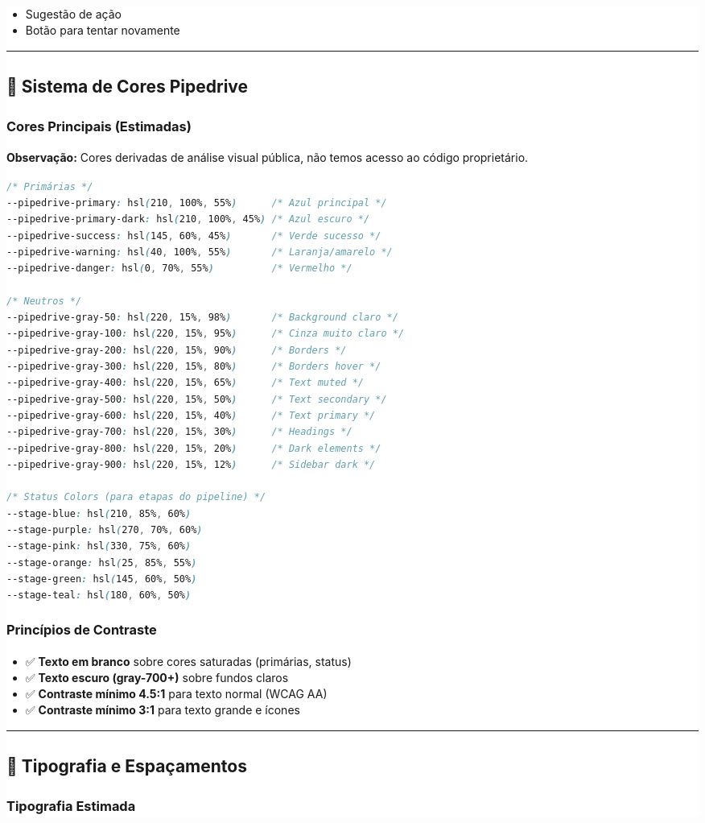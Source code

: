   - Sugestão de ação
  - Botão para tentar novamente

---

## 🎨 Sistema de Cores Pipedrive

### Cores Principais (Estimadas)
**Observação:** Cores derivadas de análise visual pública, não temos acesso ao código proprietário.

```css
/* Primárias */
--pipedrive-primary: hsl(210, 100%, 55%)      /* Azul principal */
--pipedrive-primary-dark: hsl(210, 100%, 45%) /* Azul escuro */
--pipedrive-success: hsl(145, 60%, 45%)       /* Verde sucesso */
--pipedrive-warning: hsl(40, 100%, 55%)       /* Laranja/amarelo */
--pipedrive-danger: hsl(0, 70%, 55%)          /* Vermelho */

/* Neutros */
--pipedrive-gray-50: hsl(220, 15%, 98%)       /* Background claro */
--pipedrive-gray-100: hsl(220, 15%, 95%)      /* Cinza muito claro */
--pipedrive-gray-200: hsl(220, 15%, 90%)      /* Borders */
--pipedrive-gray-300: hsl(220, 15%, 80%)      /* Borders hover */
--pipedrive-gray-400: hsl(220, 15%, 65%)      /* Text muted */
--pipedrive-gray-500: hsl(220, 15%, 50%)      /* Text secondary */
--pipedrive-gray-600: hsl(220, 15%, 40%)      /* Text primary */
--pipedrive-gray-700: hsl(220, 15%, 30%)      /* Headings */
--pipedrive-gray-800: hsl(220, 15%, 20%)      /* Dark elements */
--pipedrive-gray-900: hsl(220, 15%, 12%)      /* Sidebar dark */

/* Status Colors (para etapas do pipeline) */
--stage-blue: hsl(210, 85%, 60%)
--stage-purple: hsl(270, 70%, 60%)
--stage-pink: hsl(330, 75%, 60%)
--stage-orange: hsl(25, 85%, 55%)
--stage-green: hsl(145, 60%, 50%)
--stage-teal: hsl(180, 60%, 50%)
```

### Princípios de Contraste
- ✅ **Texto em branco** sobre cores saturadas (primárias, status)
- ✅ **Texto escuro (gray-700+)** sobre fundos claros
- ✅ **Contraste mínimo 4.5:1** para texto normal (WCAG AA)
- ✅ **Contraste mínimo 3:1** para texto grande e ícones

---

## 📏 Tipografia e Espaçamentos

### Tipografia Estimada
